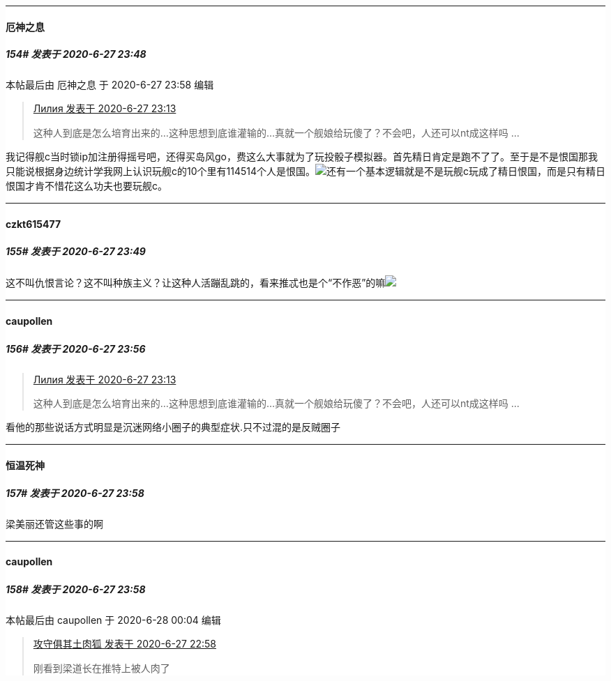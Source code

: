 
-----

####  厄神之息  
##### 154#       发表于 2020-6-27 23:48


 本帖最后由 厄神之息 于 2020-6-27 23:58 编辑 
<blockquote><a href="httphttps://bbs.saraba1st.com/2b/forum.php?mod=redirect&amp;goto=findpost&amp;pid=47977853&amp;ptid=1944431" target="_blank">Лилия 发表于 2020-6-27 23:13</a>

这种人到底是怎么培育出来的…这种思想到底谁灌输的…真就一个舰娘给玩傻了？不会吧，人还可以nt成这样吗 ...</blockquote>
我记得舰c当时锁ip加注册得摇号吧，还得买岛风go，费这么大事就为了玩投骰子模拟器。首先精日肯定是跑不了了。至于是不是恨国那我只能说根据身边统计学我网上认识玩舰c的10个里有114514个人是恨国。<img src="https://static.saraba1st.com/image/smiley/face2017/067.png" referrerpolicy="no-referrer">还有一个基本逻辑就是不是玩舰c玩成了精日恨国，而是只有精日恨国才肯不惜花这么功夫也要玩舰c。


-----

####  czkt615477  
##### 155#       发表于 2020-6-27 23:49


这不叫仇恨言论？这不叫种族主义？让这种人活蹦乱跳的，看来推忒也是个“不作恶”的嘛<img src="https://static.saraba1st.com/image/smiley/face2017/048.png" referrerpolicy="no-referrer">


-----

####  caupollen  
##### 156#       发表于 2020-6-27 23:56


<blockquote><a href="httphttps://bbs.saraba1st.com/2b/forum.php?mod=redirect&amp;goto=findpost&amp;pid=47977853&amp;ptid=1944431" target="_blank">Лилия 发表于 2020-6-27 23:13</a>

这种人到底是怎么培育出来的…这种思想到底谁灌输的…真就一个舰娘给玩傻了？不会吧，人还可以nt成这样吗 ...</blockquote>
看他的那些说话方式明显是沉迷网络小圈子的典型症状.只不过混的是反贼圈子


-----

####  恒温死神  
##### 157#       发表于 2020-6-27 23:58


梁美丽还管这些事的啊


-----

####  caupollen  
##### 158#       发表于 2020-6-27 23:58


 本帖最后由 caupollen 于 2020-6-28 00:04 编辑 
<blockquote><a href="httphttps://bbs.saraba1st.com/2b/forum.php?mod=redirect&amp;goto=findpost&amp;pid=47977657&amp;ptid=1944431" target="_blank">攻守俱其土肉狐 发表于 2020-6-27 22:58</a>

刚看到梁道长在推特上被人肉了

